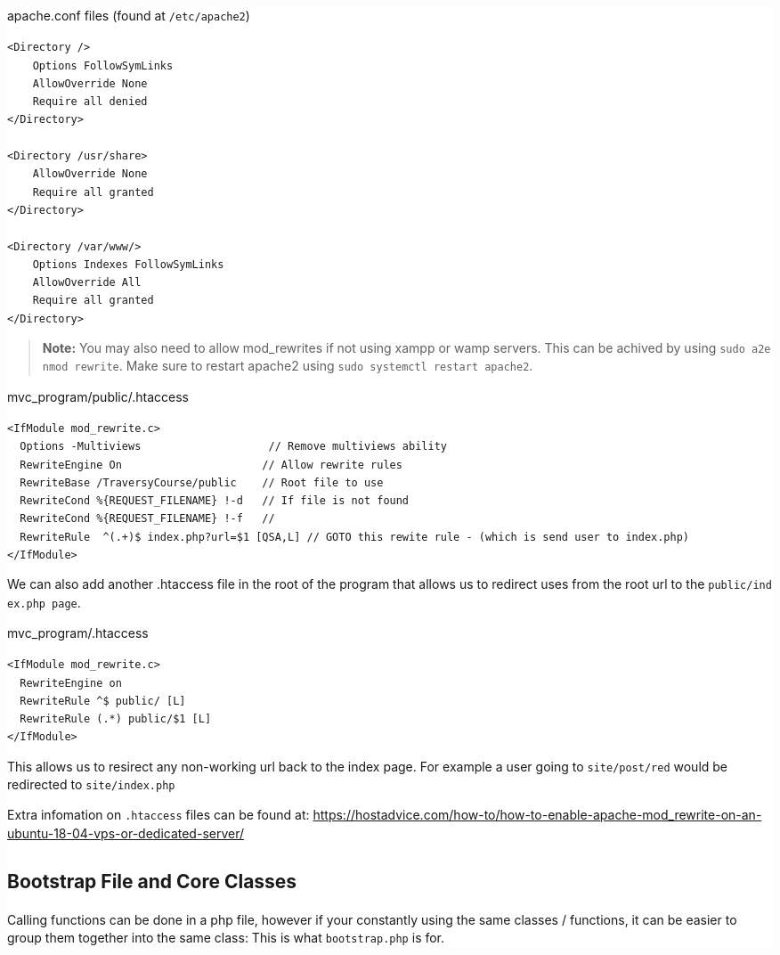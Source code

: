 apache.conf files (found at `/etc/apache2`)
```
<Directory />
	Options FollowSymLinks
	AllowOverride None
	Require all denied
</Directory>

<Directory /usr/share>
	AllowOverride None
	Require all granted
</Directory>

<Directory /var/www/>
	Options Indexes FollowSymLinks
	AllowOverride All
	Require all granted
</Directory>
```

>**Note:** You may also need to allow mod_rewrites if not using xampp or wamp servers. This can be achived by using `sudo a2enmod rewrite`. Make sure to restart apache2 using `sudo systemctl restart apache2`.

mvc_program/public/.htaccess
```
<IfModule mod_rewrite.c>
  Options -Multiviews                    // Remove multiviews ability
  RewriteEngine On                      // Allow rewrite rules 
  RewriteBase /TraversyCourse/public    // Root file to use
  RewriteCond %{REQUEST_FILENAME} !-d   // If file is not found
  RewriteCond %{REQUEST_FILENAME} !-f   // 
  RewriteRule  ^(.+)$ index.php?url=$1 [QSA,L] // GOTO this rewite rule - (which is send user to index.php)
</IfModule>
```
We can also add another .htaccess file in the root of the program that allows us to redirect uses from the root url to the `public/index.php page`.

mvc_program/.htaccess
```
<IfModule mod_rewrite.c>
  RewriteEngine on
  RewriteRule ^$ public/ [L]
  RewriteRule (.*) public/$1 [L]
</IfModule>
```

This allows us to resirect any non-working url back to the index page. For example a user going to `site/post/red` would be redirected to `site/index.php`

Extra infomation on `.htaccess` files can be found at: https://hostadvice.com/how-to/how-to-enable-apache-mod_rewrite-on-an-ubuntu-18-04-vps-or-dedicated-server/

## Bootstrap File and Core Classes 
Calling functions can be done in a php file, however if your constantly using the same classes / functions, it can be easier to group them together into the same class: This is what `bootstrap.php` is for.
